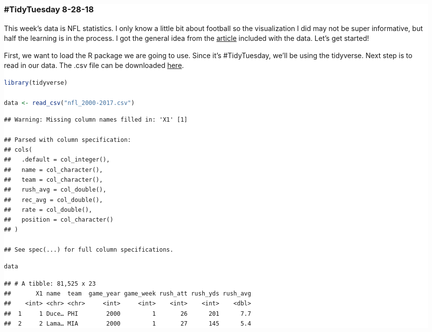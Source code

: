 
### \#TidyTuesday 8-28-18

This week’s data is NFL statistics. I only know a little bit about
football so the visualization I did may not be super informative, but
half the learning is in the process. I got the general idea from the
[article](https://www.eldo.co/nfl-rushing-and-passing-in-four-charts.html)
included with the data. Let’s get started\!

First, we want to load the R package we are going to use. Since it’s
\#TidyTuesday, we’ll be using the tidyverse. Next step is to read in our
data. The .csv file can be downloaded
[here](https://github.com/rfordatascience/tidytuesday/blob/master/data/2018-08-28/nfl_2010-2017.csv).

``` r
library(tidyverse)

data <- read_csv("nfl_2000-2017.csv")
```

    ## Warning: Missing column names filled in: 'X1' [1]

    ## Parsed with column specification:
    ## cols(
    ##   .default = col_integer(),
    ##   name = col_character(),
    ##   team = col_character(),
    ##   rush_avg = col_double(),
    ##   rec_avg = col_double(),
    ##   rate = col_double(),
    ##   position = col_character()
    ## )

    ## See spec(...) for full column specifications.

``` r
data
```

    ## # A tibble: 81,525 x 23
    ##       X1 name  team  game_year game_week rush_att rush_yds rush_avg
    ##    <int> <chr> <chr>     <int>     <int>    <int>    <int>    <dbl>
    ##  1     1 Duce… PHI        2000         1       26      201      7.7
    ##  2     2 Lama… MIA        2000         1       27      145      5.4